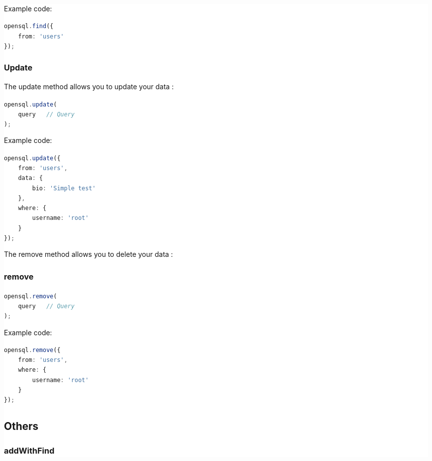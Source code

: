 Example code:

```ts
opensql.find({
    from: 'users'
});
```

### Update

The update method allows you to update your data :

```ts
opensql.update(
    query   // Query
);
```

Example code:

```ts
opensql.update({
    from: 'users',
    data: {
        bio: 'Simple test'
    },
    where: {
        username: 'root'
    }
});
```

The remove method allows you to delete your data :

### remove

```ts
opensql.remove(
    query   // Query
);
```

Example code:

```ts
opensql.remove({
    from: 'users',
    where: {
        username: 'root'
    }
});
```

## Others

### addWithFind
